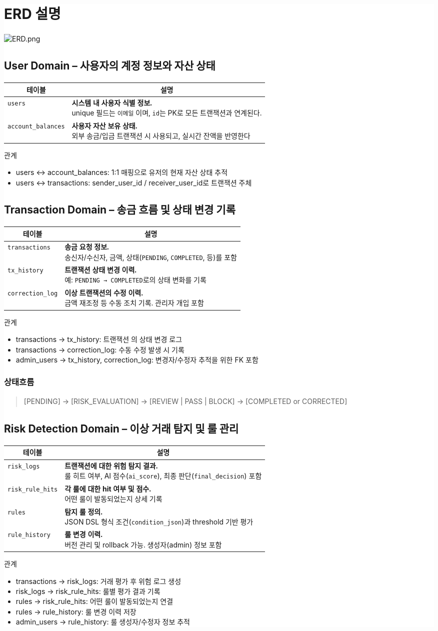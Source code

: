 # ERD 설명
![ERD.png](ERD.png)

## User Domain – 사용자의 계정 정보와 자산 상태

| 테이블                         | 설명                                                                                  |
|-----------------------------|-------------------------------------------------------------------------------------|
| `users`         | **시스템 내 사용자 식별 정보.** <br/> unique 필드는 `이메일` 이며, `id`는 PK로 모든 트랜잭션과 연계된다. |
| `account_balances` | **사용자 자산 보유 상태.**  <br/> 외부 송금/입금 트랜잭션 시 사용되고, 실시간 잔액을 반영한다           |

관계
- users <-> account_balances: 1:1 매핑으로 유저의 현재 자산 상태 추적
- users <-> transactions: sender_user_id / receiver_user_id로 트랜잭션 주체

## Transaction Domain – 송금 흐름 및 상태 변경 기록
| 테이블              | 설명                                                               |
| ---------------- | ---------------------------------------------------------------- |
| `transactions`   | **송금 요청 정보.**<br/>송신자/수신자, 금액, 상태(`PENDING`, `COMPLETED`, 등)를 포함 |
| `tx_history`     | **트랜잭션 상태 변경 이력.**<br/>예: `PENDING → COMPLETED`로의 상태 변화를 기록      |
| `correction_log` | **이상 트랜잭션의 수정 이력.**<br/>금액 재조정 등 수동 조치 기록. 관리자 개입 포함             |

관계
- transactions -> tx_history: 트랜잭션 의 상태 변경 로그
- transactions -> correction_log: 수동 수정 발생 시 기록
- admin_users -> tx_history, correction_log: 변경자/수정자 추적을 위한 FK 포함

### 상태흐름

> [PENDING] -> [RISK_EVALUATION] -> [REVIEW | PASS | BLOCK] -> [COMPLETED or CORRECTED]

## Risk Detection Domain – 이상 거래 탐지 및 룰 관리

| 테이블              | 설명                                                                                |
| ---------------- | --------------------------------------------------------------------------------- |
| `risk_logs`      | **트랜잭션에 대한 위험 탐지 결과.**<br/>룰 히트 여부, AI 점수(`ai_score`), 최종 판단(`final_decision`) 포함 |
| `risk_rule_hits` | **각 룰에 대한 hit 여부 및 점수.**<br/>어떤 룰이 발동되었는지 상세 기록                                   |
| `rules`          | **탐지 룰 정의.**<br/>JSON DSL 형식 조건(`condition_json`)과 threshold 기반 평가                |
| `rule_history`   | **룰 변경 이력.**<br/>버전 관리 및 rollback 가능. 생성자(admin) 정보 포함                            |

관계
- transactions -> risk_logs: 거래 평가 후 위험 로그 생성
- risk_logs -> risk_rule_hits: 룰별 평가 결과 기록
- rules -> risk_rule_hits: 어떤 룰이 발동되었는지 연결
- rules -> rule_history: 룰 변경 이력 저장
- admin_users -> rule_history: 룰 생성자/수정자 정보 추적
